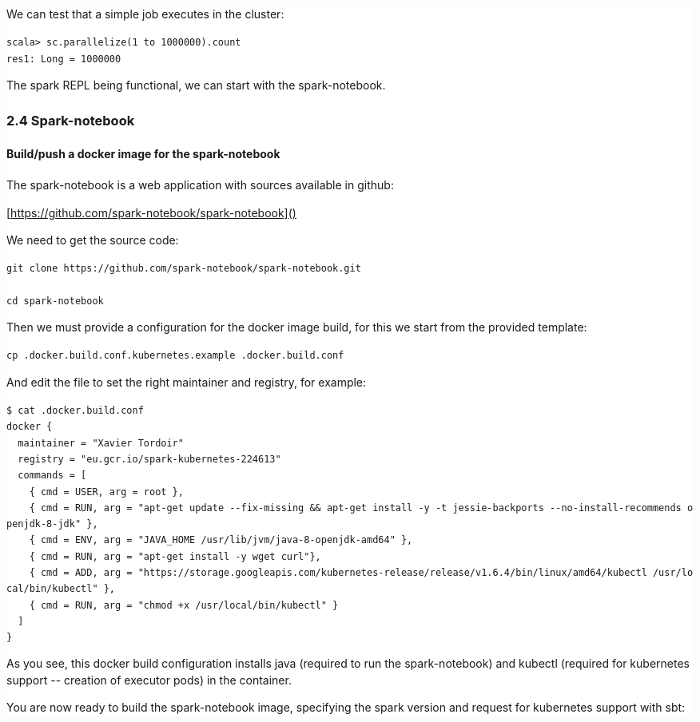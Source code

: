 We can test that a simple job executes in the cluster:

```
scala> sc.parallelize(1 to 1000000).count
res1: Long = 1000000
```

The spark REPL being functional, we can start with the spark-notebook.

### 2.4 Spark-notebook

#### Build/push a docker image for the spark-notebook

The spark-notebook is a web application with sources available in github:

[https://github.com/spark-notebook/spark-notebook]()

We need to get the source code:

```
git clone https://github.com/spark-notebook/spark-notebook.git

cd spark-notebook
```

Then we must provide a configuration for the docker image build, for this we start from the provided template:

```
cp .docker.build.conf.kubernetes.example .docker.build.conf
```

And edit the file to set the right maintainer and registry, for example:

```
$ cat .docker.build.conf
docker {
  maintainer = "Xavier Tordoir"
  registry = "eu.gcr.io/spark-kubernetes-224613"
  commands = [
    { cmd = USER, arg = root },
    { cmd = RUN, arg = "apt-get update --fix-missing && apt-get install -y -t jessie-backports --no-install-recommends openjdk-8-jdk" },
    { cmd = ENV, arg = "JAVA_HOME /usr/lib/jvm/java-8-openjdk-amd64" },
    { cmd = RUN, arg = "apt-get install -y wget curl"},
    { cmd = ADD, arg = "https://storage.googleapis.com/kubernetes-release/release/v1.6.4/bin/linux/amd64/kubectl /usr/local/bin/kubectl" },
    { cmd = RUN, arg = "chmod +x /usr/local/bin/kubectl" }
  ]
}
```

As you see, this docker build configuration installs java (required to run the spark-notebook) and kubectl (required for kubernetes support -- creation of executor pods) in the container.

You are now ready to build the spark-notebook image, specifying the spark version and request for kubernetes support with sbt:
